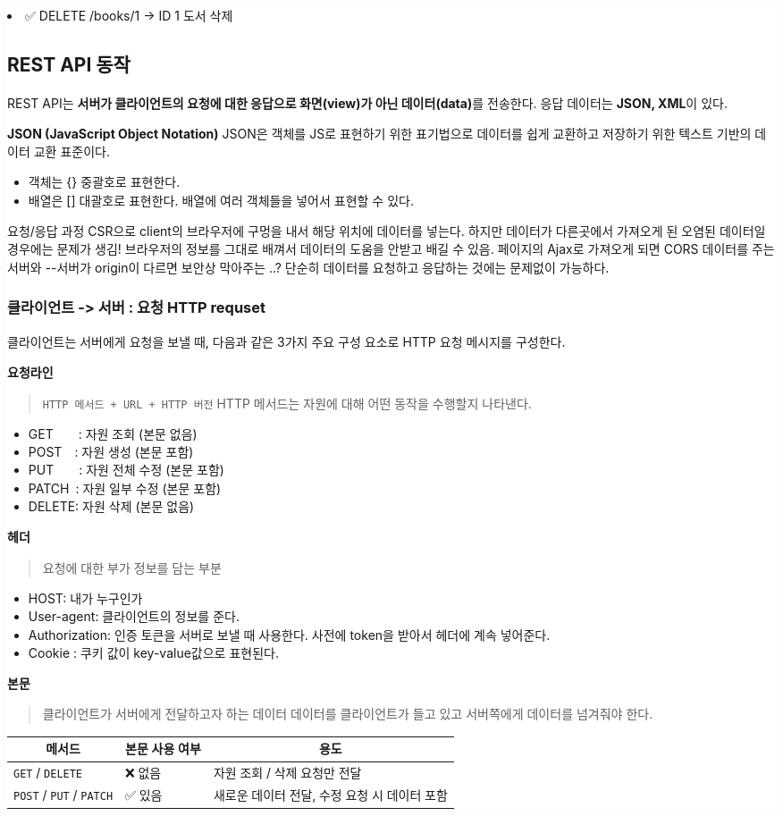 <li>✅ DELETE /books/1 → ID 1 도서 삭제</li>
</ul>
<h2 id="rest-api-동작">REST API 동작</h2>
<p>REST API는 <strong>서버가 클라이언트의 요청에 대한 응답으로 화면(view)가 아닌 데이터(data)</strong>를 전송한다.
응답 데이터는 <strong>JSON, XML</strong>이 있다.</p>
<p><strong>JSON (JavaScript Object Notation)</strong>
JSON은 객체를 JS로 표현하기 위한 표기법으로 데이터를 쉽게 교환하고 저장하기 위한 텍스트 기반의 데이터 교환 표준이다. </p>
<ul>
<li>객체는 {} 중괄호로 표현한다. </li>
<li>배열은 [] 대괄호로 표현한다. 배열에 여러 객체들을 넣어서 표현할 수 있다.</li>
</ul>
<p>요청/응답 과정
CSR으로 client의 브라우저에 구멍을 내서 해당 위치에 데이터를 넣는다. 
하지만 데이터가 다른곳에서 가져오게 된 오염된 데이터일 경우에는 문제가 생김!
브라우저의 정보를 그대로 배껴서 데이터의 도움을 안받고 배길 수 있음.
페이지의 Ajax로 가져오게 되면 CORS 
데이터를 주는 서버와 --서버가 origin이 다르면 보안상 막아주는 ..?
단순히 데이터를 요청하고 응답하는 것에는 문제없이 가능하다. </p>
<h3 id="클라이언트---서버--요청-http-requset">클라이언트 -&gt; 서버 : 요청 HTTP requset</h3>
<p>클라이언트는 서버에게 요청을 보낼 때, 다음과 같은 3가지 주요 구성 요소로 HTTP 요청 메시지를 구성한다.</p>
<p><strong>요청라인</strong></p>
<blockquote>
<p><code>HTTP 메서드 + URL + HTTP 버전</code>
HTTP 메서드는 자원에 대해 어떤 동작을 수행할지 나타낸다.</p>
</blockquote>
<ul>
<li>GET  : 자원 조회 (본문 없음)</li>
<li>POST : 자원 생성 (본문 포함)</li>
<li>PUT  : 자원 전체 수정 (본문 포함)</li>
<li>PATCH : 자원 일부 수정 (본문 포함)</li>
<li>DELETE: 자원 삭제 (본문 없음)</li>
</ul>
<p><strong>헤더</strong></p>
<blockquote>
<p>요청에 대한 부가 정보를 담는 부분</p>
</blockquote>
<ul>
<li>HOST: 내가 누구인가</li>
<li>User-agent: 클라이언트의 정보를 준다.</li>
<li>Authorization: 인증 토큰을 서버로 보낼 때 사용한다. 사전에 token을 받아서 헤더에 계속 넣어준다.</li>
<li>Cookie : 쿠키 값이 key-value값으로 표현된다.</li>
</ul>
<p><strong>본문</strong></p>
<blockquote>
<p>클라이언트가 서버에게 전달하고자 하는 데이터
데이터를 클라이언트가 들고 있고 서버쪽에게 데이터를 넘겨줘야 한다. </p>
</blockquote>
<table>
<thead>
<tr>
<th>메서드</th>
<th>본문 사용 여부</th>
<th>용도</th>
</tr>
</thead>
<tbody><tr>
<td><code>GET</code> / <code>DELETE</code></td>
<td>❌ 없음</td>
<td>자원 조회 / 삭제 요청만 전달</td>
</tr>
<tr>
<td><code>POST</code> / <code>PUT</code> / <code>PATCH</code></td>
<td>✅ 있음</td>
<td>새로운 데이터 전달, 수정 요청 시 데이터 포함</td>